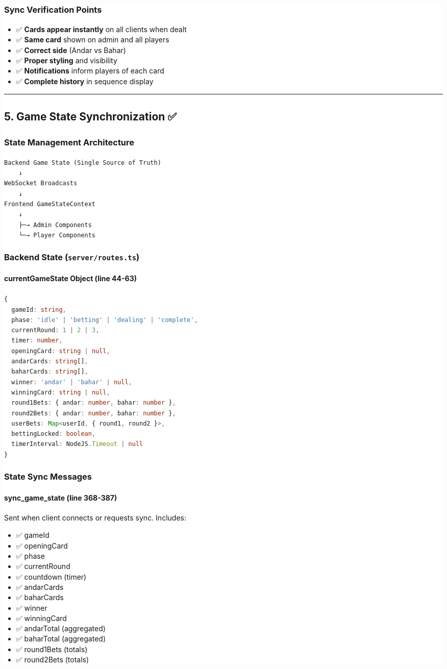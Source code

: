 ### Sync Verification Points
- ✅ **Cards appear instantly** on all clients when dealt
- ✅ **Same card** shown on admin and all players
- ✅ **Correct side** (Andar vs Bahar)
- ✅ **Proper styling** and visibility
- ✅ **Notifications** inform players of each card
- ✅ **Complete history** in sequence display

---

## 5. Game State Synchronization ✅

### State Management Architecture
```
Backend Game State (Single Source of Truth)
    ↓
WebSocket Broadcasts
    ↓
Frontend GameStateContext
    ↓
    ├─→ Admin Components
    └─→ Player Components
```

### Backend State (`server/routes.ts`)

#### currentGameState Object (line 44-63)
```typescript
{
  gameId: string,
  phase: 'idle' | 'betting' | 'dealing' | 'complete',
  currentRound: 1 | 2 | 3,
  timer: number,
  openingCard: string | null,
  andarCards: string[],
  baharCards: string[],
  winner: 'andar' | 'bahar' | null,
  winningCard: string | null,
  round1Bets: { andar: number, bahar: number },
  round2Bets: { andar: number, bahar: number },
  userBets: Map<userId, { round1, round2 }>,
  bettingLocked: boolean,
  timerInterval: NodeJS.Timeout | null
}
```

### State Sync Messages

#### sync_game_state (line 368-387)
Sent when client connects or requests sync. Includes:
- ✅ gameId
- ✅ openingCard
- ✅ phase
- ✅ currentRound
- ✅ countdown (timer)
- ✅ andarCards
- ✅ baharCards
- ✅ winner
- ✅ winningCard
- ✅ andarTotal (aggregated)
- ✅ baharTotal (aggregated)
- ✅ round1Bets (totals)
- ✅ round2Bets (totals)